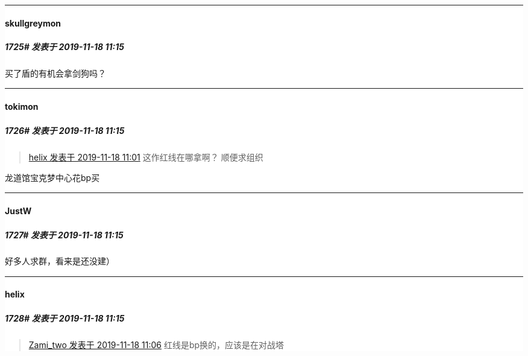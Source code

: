 





-----

####  skullgreymon  
##### 1725#       发表于 2019-11-18 11:15




买了盾的有机会拿剑狗吗？







-----

####  tokimon  
##### 1726#       发表于 2019-11-18 11:15



<blockquote><a href="httphttps://bbs.saraba1st.com/2b/forum.php?mod=redirect&amp;goto=findpost&amp;pid=45545075&amp;ptid=1813626" target="_blank">helix 发表于 2019-11-18 11:01</a>
这作红线在哪拿啊？
顺便求组织</blockquote>
龙道馆宝克梦中心花bp买







-----

####  JustW  
##### 1727#       发表于 2019-11-18 11:15




好多人求群，看来是还没建）







-----

####  helix  
##### 1728#       发表于 2019-11-18 11:15



<blockquote><a href="httphttps://bbs.saraba1st.com/2b/forum.php?mod=redirect&amp;goto=findpost&amp;pid=45545137&amp;ptid=1813626" target="_blank">Zami_two 发表于 2019-11-18 11:06</a>
红线是bp换的，应该是在对战塔
